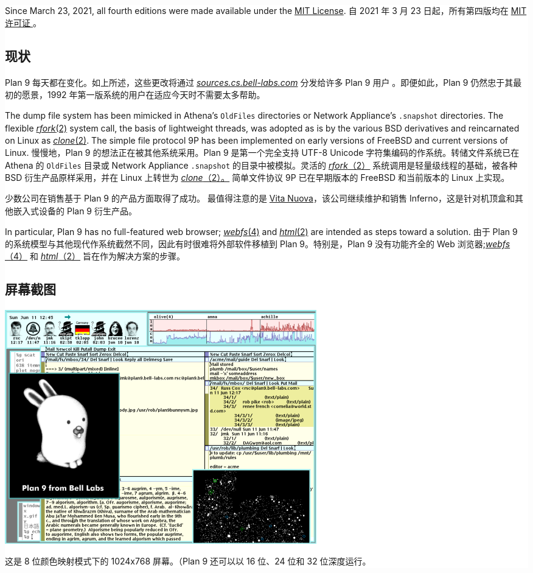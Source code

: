 Since March 23, 2021, all fourth editions were made available under the [MIT License](https://opensource.org/licenses/MIT). 
自 2021 年 3 月 23 日起，所有第四版均在 [MIT 许可证 ](https://opensource.org/licenses/MIT)。

## 现状

Plan 9 每天都在变化。如上所述，这些更改将通过 [*sources.cs.bell-labs.com*](https://plan9.io/sources/) 分发给许多 Plan 9 用户 。即便如此，Plan 9 仍然忠于其最初的愿景，1992 年第一版系统的用户在适应今天时不需要太多帮助。

The dump file system has been mimicked in Athena’s  `OldFiles` directories or Network Appliance’s `.snapshot` directories. The flexible [*rfork*(2)](https://plan9.io/magic/man2html/2/rfork) system call, the basis of lightweight threads, was adopted as is by the various BSD derivatives and reincarnated on Linux as [*clone*(2)](https://plan9.io/magic/man2html/2/clone). The simple file protocol 9P has been implemented on early versions of FreeBSD and current versions of Linux. 
慢慢地，Plan 9 的想法正在被其他系统采用。Plan 9 是第一个完全支持 UTF-8 Unicode 字符集编码的作系统。转储文件系统已在 Athena 的  `OldFiles`  目录或 Network Appliance  `.snapshot`  的目录中被模拟。灵活的 [*rfork*（2）](https://plan9.io/magic/man2html/2/rfork) 系统调用是轻量级线程的基础，被各种 BSD 衍生产品原样采用，并在 Linux 上转世为 [*clone*（2）。](https://plan9.io/magic/man2html/2/clone) 简单文件协议 9P 已在早期版本的 FreeBSD 和当前版本的 Linux 上实现。

少数公司在销售基于 Plan 9 的产品方面取得了成功。 最值得注意的是 [Vita Nuova](http://www.vitanuova.com)，该公司继续维护和销售 Inferno，这是针对机顶盒和其他嵌入式设备的 Plan 9 衍生产品。

In particular, Plan 9 has no full-featured web browser; [*webfs*(4)](https://plan9.io/magic/man2html/4/webfs) and  [*html*(2)](https://plan9.io/magic/man2html/2/html) are intended as steps toward a solution. 
由于 Plan 9 的系统模型与其他现代作系统截然不同，因此有时很难将外部软件移植到 Plan 9。特别是，Plan 9 没有功能齐全的 Web 浏览器;[*webfs*（4）](https://plan9.io/magic/man2html/4/webfs) 和 [*html*（2）](https://plan9.io/magic/man2html/2/html) 旨在作为解决方案的步骤。

## 屏幕截图

![](../../Image/s/screenshot-small.png)

这是 8 位颜色映射模式下的 1024x768 屏幕。（Plan 9 还可以以 16 位、24 位和 32 位深度运行。
